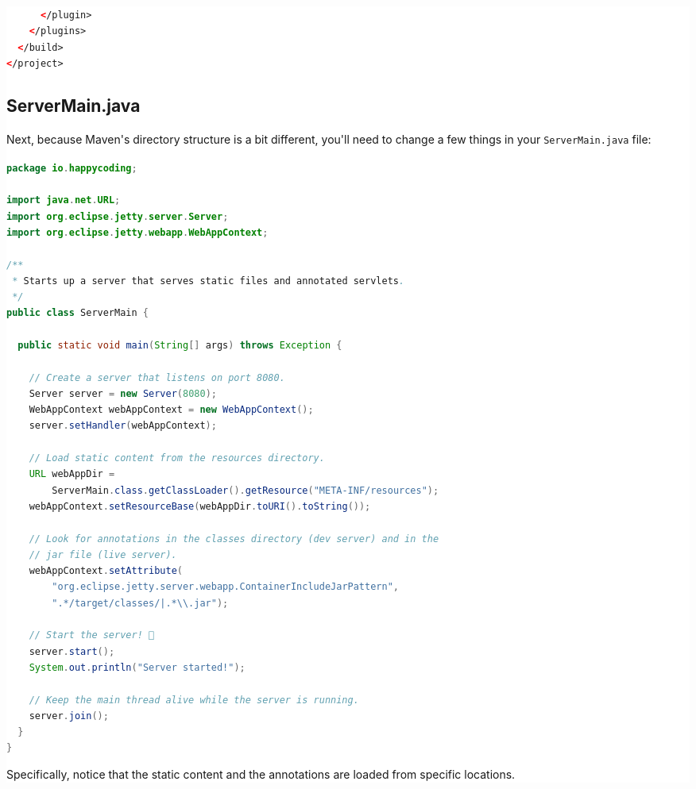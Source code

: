 ```xml
      </plugin>
    </plugins>
  </build>
</project>
```

## ServerMain.java

Next, because Maven's directory structure is a bit different, you'll need to change a few things in your `ServerMain.java` file:

```java
package io.happycoding;

import java.net.URL;
import org.eclipse.jetty.server.Server;
import org.eclipse.jetty.webapp.WebAppContext;

/**
 * Starts up a server that serves static files and annotated servlets.
 */
public class ServerMain {

  public static void main(String[] args) throws Exception {

    // Create a server that listens on port 8080.
    Server server = new Server(8080);
    WebAppContext webAppContext = new WebAppContext();
    server.setHandler(webAppContext);

    // Load static content from the resources directory.
    URL webAppDir =
        ServerMain.class.getClassLoader().getResource("META-INF/resources");
    webAppContext.setResourceBase(webAppDir.toURI().toString());

    // Look for annotations in the classes directory (dev server) and in the
    // jar file (live server).
    webAppContext.setAttribute(
        "org.eclipse.jetty.server.webapp.ContainerIncludeJarPattern", 
        ".*/target/classes/|.*\\.jar");

    // Start the server! 🚀
    server.start();
    System.out.println("Server started!");

    // Keep the main thread alive while the server is running.
    server.join();
  }
}
```

Specifically, notice that the static content and the annotations are loaded from specific locations.
